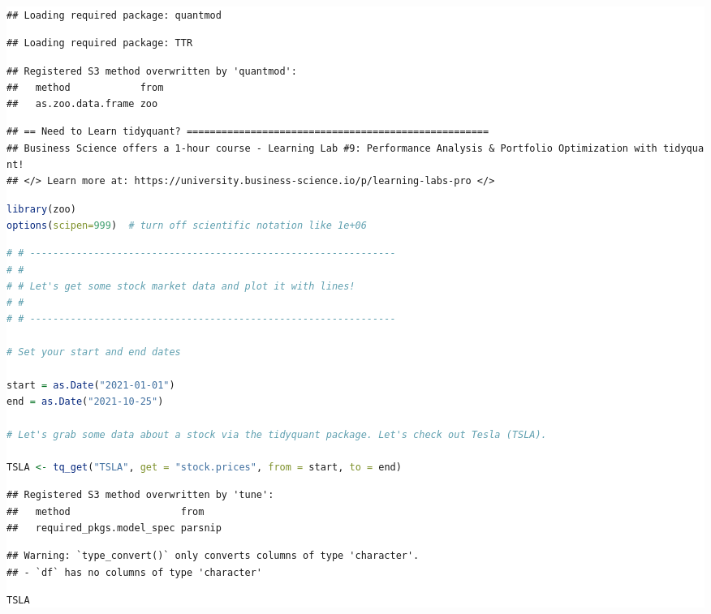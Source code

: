 ```
## Loading required package: quantmod
```

```
## Loading required package: TTR
```

```
## Registered S3 method overwritten by 'quantmod':
##   method            from
##   as.zoo.data.frame zoo
```

```
## == Need to Learn tidyquant? ====================================================
## Business Science offers a 1-hour course - Learning Lab #9: Performance Analysis & Portfolio Optimization with tidyquant!
## </> Learn more at: https://university.business-science.io/p/learning-labs-pro </>
```

```r
library(zoo)
options(scipen=999)  # turn off scientific notation like 1e+06
```



```r
# # ---------------------------------------------------------------
# # 
# # Let's get some stock market data and plot it with lines! 
# # 
# # ---------------------------------------------------------------

# Set your start and end dates

start = as.Date("2021-01-01") 
end = as.Date("2021-10-25")

# Let's grab some data about a stock via the tidyquant package. Let's check out Tesla (TSLA).

TSLA <- tq_get("TSLA", get = "stock.prices", from = start, to = end)
```

```
## Registered S3 method overwritten by 'tune':
##   method                   from   
##   required_pkgs.model_spec parsnip
```

```
## Warning: `type_convert()` only converts columns of type 'character'.
## - `df` has no columns of type 'character'
```

```r
TSLA
```

